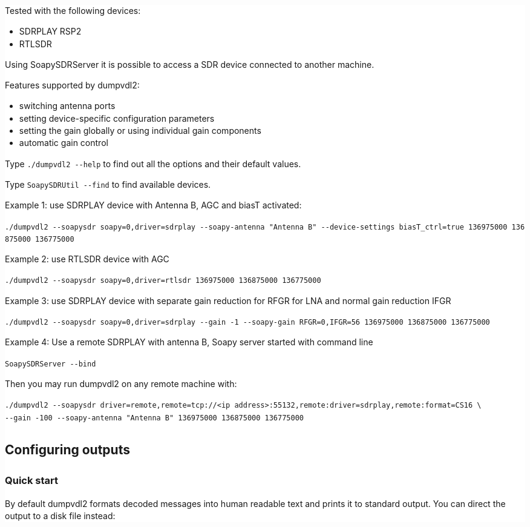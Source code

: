 Tested with the following devices:
 - SDRPLAY RSP2
 - RTLSDR

Using SoapySDRServer it is possible to access a SDR device connected to another
machine.

Features supported by dumpvdl2:

- switching antenna ports
- setting device-specific configuration parameters
- setting the gain globally or using individual gain components
- automatic gain control

Type `./dumpvdl2 --help` to find out all the options and their default values.

Type `SoapySDRUtil --find` to find available devices.

Example 1: use SDRPLAY device with Antenna B, AGC and biasT activated:

```
./dumpvdl2 --soapysdr soapy=0,driver=sdrplay --soapy-antenna "Antenna B" --device-settings biasT_ctrl=true 136975000 136875000 136775000
```

Example 2: use RTLSDR device with AGC

```
./dumpvdl2 --soapysdr soapy=0,driver=rtlsdr 136975000 136875000 136775000
```

Example 3: use SDRPLAY device with separate gain reduction for RFGR for LNA and
normal gain reduction IFGR

```
./dumpvdl2 --soapysdr soapy=0,driver=sdrplay --gain -1 --soapy-gain RFGR=0,IFGR=56 136975000 136875000 136775000
```

Example 4: Use a remote SDRPLAY with antenna B, Soapy server started with
command line

```
SoapySDRServer --bind
```

Then you may run dumpvdl2 on any remote machine with:

```
./dumpvdl2 --soapysdr driver=remote,remote=tcp://<ip address>:55132,remote:driver=sdrplay,remote:format=CS16 \
--gain -100 --soapy-antenna "Antenna B" 136975000 136875000 136775000
```

## Configuring outputs

### Quick start

By default dumpvdl2 formats decoded messages into human readable text and prints
it to standard output. You can direct the output to a disk file instead:
